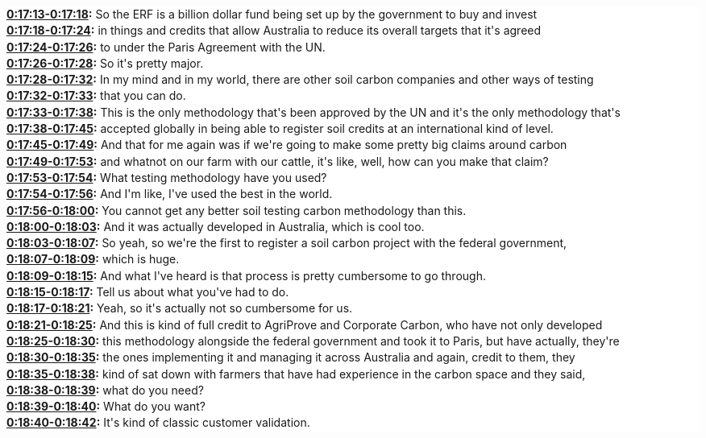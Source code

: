 **[0:17:13-0:17:18](https://www.agtechsowhat.com/agtechsowhatepisodes/sam-tretheway-on-carbon-positive-beef#t=0:17:13):**  So the ERF is a billion dollar fund being set up by the government to buy and invest  
**[0:17:18-0:17:24](https://www.agtechsowhat.com/agtechsowhatepisodes/sam-tretheway-on-carbon-positive-beef#t=0:17:18):**  in things and credits that allow Australia to reduce its overall targets that it's agreed  
**[0:17:24-0:17:26](https://www.agtechsowhat.com/agtechsowhatepisodes/sam-tretheway-on-carbon-positive-beef#t=0:17:24):**  to under the Paris Agreement with the UN.  
**[0:17:26-0:17:28](https://www.agtechsowhat.com/agtechsowhatepisodes/sam-tretheway-on-carbon-positive-beef#t=0:17:26):**  So it's pretty major.  
**[0:17:28-0:17:32](https://www.agtechsowhat.com/agtechsowhatepisodes/sam-tretheway-on-carbon-positive-beef#t=0:17:28):**  In my mind and in my world, there are other soil carbon companies and other ways of testing  
**[0:17:32-0:17:33](https://www.agtechsowhat.com/agtechsowhatepisodes/sam-tretheway-on-carbon-positive-beef#t=0:17:32):**  that you can do.  
**[0:17:33-0:17:38](https://www.agtechsowhat.com/agtechsowhatepisodes/sam-tretheway-on-carbon-positive-beef#t=0:17:33):**  This is the only methodology that's been approved by the UN and it's the only methodology that's  
**[0:17:38-0:17:45](https://www.agtechsowhat.com/agtechsowhatepisodes/sam-tretheway-on-carbon-positive-beef#t=0:17:38):**  accepted globally in being able to register soil credits at an international kind of level.  
**[0:17:45-0:17:49](https://www.agtechsowhat.com/agtechsowhatepisodes/sam-tretheway-on-carbon-positive-beef#t=0:17:45):**  And that for me again was if we're going to make some pretty big claims around carbon  
**[0:17:49-0:17:53](https://www.agtechsowhat.com/agtechsowhatepisodes/sam-tretheway-on-carbon-positive-beef#t=0:17:49):**  and whatnot on our farm with our cattle, it's like, well, how can you make that claim?  
**[0:17:53-0:17:54](https://www.agtechsowhat.com/agtechsowhatepisodes/sam-tretheway-on-carbon-positive-beef#t=0:17:53):**  What testing methodology have you used?  
**[0:17:54-0:17:56](https://www.agtechsowhat.com/agtechsowhatepisodes/sam-tretheway-on-carbon-positive-beef#t=0:17:54):**  And I'm like, I've used the best in the world.  
**[0:17:56-0:18:00](https://www.agtechsowhat.com/agtechsowhatepisodes/sam-tretheway-on-carbon-positive-beef#t=0:17:56):**  You cannot get any better soil testing carbon methodology than this.  
**[0:18:00-0:18:03](https://www.agtechsowhat.com/agtechsowhatepisodes/sam-tretheway-on-carbon-positive-beef#t=0:18:00):**  And it was actually developed in Australia, which is cool too.  
**[0:18:03-0:18:07](https://www.agtechsowhat.com/agtechsowhatepisodes/sam-tretheway-on-carbon-positive-beef#t=0:18:03):**  So yeah, so we're the first to register a soil carbon project with the federal government,  
**[0:18:07-0:18:09](https://www.agtechsowhat.com/agtechsowhatepisodes/sam-tretheway-on-carbon-positive-beef#t=0:18:07):**  which is huge.  
**[0:18:09-0:18:15](https://www.agtechsowhat.com/agtechsowhatepisodes/sam-tretheway-on-carbon-positive-beef#t=0:18:09):**  And what I've heard is that process is pretty cumbersome to go through.  
**[0:18:15-0:18:17](https://www.agtechsowhat.com/agtechsowhatepisodes/sam-tretheway-on-carbon-positive-beef#t=0:18:15):**  Tell us about what you've had to do.  
**[0:18:17-0:18:21](https://www.agtechsowhat.com/agtechsowhatepisodes/sam-tretheway-on-carbon-positive-beef#t=0:18:17):**  Yeah, so it's actually not so cumbersome for us.  
**[0:18:21-0:18:25](https://www.agtechsowhat.com/agtechsowhatepisodes/sam-tretheway-on-carbon-positive-beef#t=0:18:21):**  And this is kind of full credit to AgriProve and Corporate Carbon, who have not only developed  
**[0:18:25-0:18:30](https://www.agtechsowhat.com/agtechsowhatepisodes/sam-tretheway-on-carbon-positive-beef#t=0:18:25):**  this methodology alongside the federal government and took it to Paris, but have actually, they're  
**[0:18:30-0:18:35](https://www.agtechsowhat.com/agtechsowhatepisodes/sam-tretheway-on-carbon-positive-beef#t=0:18:30):**  the ones implementing it and managing it across Australia and again, credit to them, they  
**[0:18:35-0:18:38](https://www.agtechsowhat.com/agtechsowhatepisodes/sam-tretheway-on-carbon-positive-beef#t=0:18:35):**  kind of sat down with farmers that have had experience in the carbon space and they said,  
**[0:18:38-0:18:39](https://www.agtechsowhat.com/agtechsowhatepisodes/sam-tretheway-on-carbon-positive-beef#t=0:18:38):**  what do you need?  
**[0:18:39-0:18:40](https://www.agtechsowhat.com/agtechsowhatepisodes/sam-tretheway-on-carbon-positive-beef#t=0:18:39):**  What do you want?  
**[0:18:40-0:18:42](https://www.agtechsowhat.com/agtechsowhatepisodes/sam-tretheway-on-carbon-positive-beef#t=0:18:40):**  It's kind of classic customer validation.  
